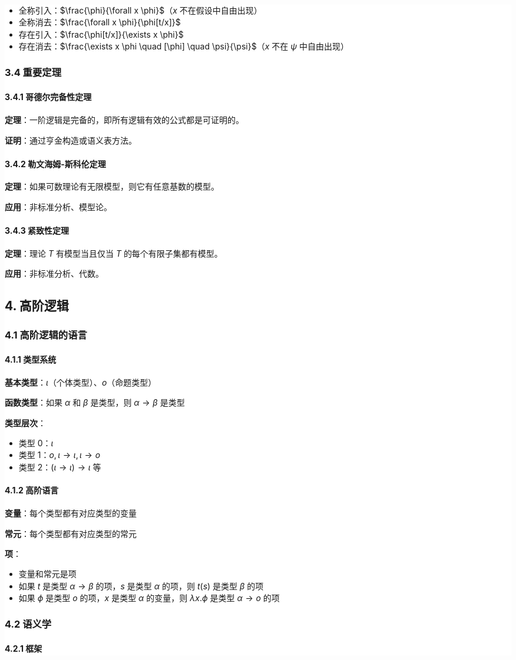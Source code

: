 - 全称引入：$\frac{\phi}{\forall x \phi}$（$x$ 不在假设中自由出现）
- 全称消去：$\frac{\forall x \phi}{\phi[t/x]}$
- 存在引入：$\frac{\phi[t/x]}{\exists x \phi}$
- 存在消去：$\frac{\exists x \phi \quad [\phi] \quad \psi}{\psi}$（$x$ 不在 $\psi$ 中自由出现）

### 3.4 重要定理

#### 3.4.1 哥德尔完备性定理

**定理**：一阶逻辑是完备的，即所有逻辑有效的公式都是可证明的。

**证明**：通过亨金构造或语义表方法。

#### 3.4.2 勒文海姆-斯科伦定理

**定理**：如果可数理论有无限模型，则它有任意基数的模型。

**应用**：非标准分析、模型论。

#### 3.4.3 紧致性定理

**定理**：理论 $T$ 有模型当且仅当 $T$ 的每个有限子集都有模型。

**应用**：非标准分析、代数。

## 4. 高阶逻辑

### 4.1 高阶逻辑的语言

#### 4.1.1 类型系统

**基本类型**：$\iota$（个体类型）、$o$（命题类型）

**函数类型**：如果 $\alpha$ 和 $\beta$ 是类型，则 $\alpha \rightarrow \beta$ 是类型

**类型层次**：

- 类型 0：$\iota$
- 类型 1：$o, \iota \rightarrow \iota, \iota \rightarrow o$
- 类型 2：$(\iota \rightarrow \iota) \rightarrow \iota$ 等

#### 4.1.2 高阶语言

**变量**：每个类型都有对应类型的变量

**常元**：每个类型都有对应类型的常元

**项**：

- 变量和常元是项
- 如果 $t$ 是类型 $\alpha \rightarrow \beta$ 的项，$s$ 是类型 $\alpha$ 的项，则 $t(s)$ 是类型 $\beta$ 的项
- 如果 $\phi$ 是类型 $o$ 的项，$x$ 是类型 $\alpha$ 的变量，则 $\lambda x. \phi$ 是类型 $\alpha \rightarrow o$ 的项

### 4.2 语义学

#### 4.2.1 框架
